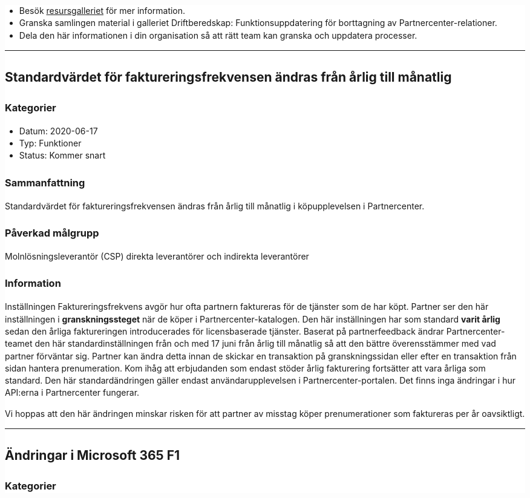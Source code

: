 - Besök [resursgalleriet](https://partner.microsoft.com/resources/collection/partner-center-relationship-removal#) för mer information.
- Granska samlingen material i galleriet Driftberedskap: Funktionsuppdatering för borttagning av Partnercenter-relationer.
- Dela den här informationen i din organisation så att rätt team kan granska och uppdatera processer.

_________________


## <a name="billing-frequency-default-changing-from-annual-to-monthly"></a><a name="4"></a>Standardvärdet för faktureringsfrekvensen ändras från årlig till månatlig

### <a name="categories"></a>Kategorier

- Datum: 2020-06-17
- Typ: Funktioner
- Status: Kommer snart

### <a name="summary"></a>Sammanfattning

Standardvärdet för faktureringsfrekvensen ändras från årlig till månatlig i köpupplevelsen i Partnercenter.

### <a name="impacted-audience"></a>Påverkad målgrupp

Molnlösningsleverantör (CSP) direkta leverantörer och indirekta leverantörer

### <a name="details"></a>Information

Inställningen Faktureringsfrekvens avgör hur ofta partnern faktureras för de tjänster som de har köpt. Partner ser den här inställningen i **granskningssteget** när de köper i Partnercenter-katalogen. Den här inställningen har som standard **varit årlig** sedan den årliga faktureringen introducerades för licensbaserade tjänster. Baserat på partnerfeedback ändrar Partnercenter-teamet den  här  standardinställningen från och med 17 juni från årlig till månatlig så att den bättre överensstämmer med vad partner förväntar sig. Partner kan ändra detta innan de skickar en transaktion på granskningssidan eller efter en transaktion från sidan hantera prenumeration. Kom ihåg att erbjudanden som endast stöder årlig fakturering fortsätter att vara årliga som standard. Den här standardändringen gäller endast användarupplevelsen i Partnercenter-portalen. Det finns inga ändringar i hur API:erna i Partnercenter fungerar.

Vi hoppas att den här ändringen minskar risken för att partner av misstag köper prenumerationer som faktureras per år oavsiktligt.

_________________

## <a name="changes-to-microsoft-365-f1"></a><a name="3"></a>Ändringar i Microsoft 365 F1

### <a name="categories"></a>Kategorier

